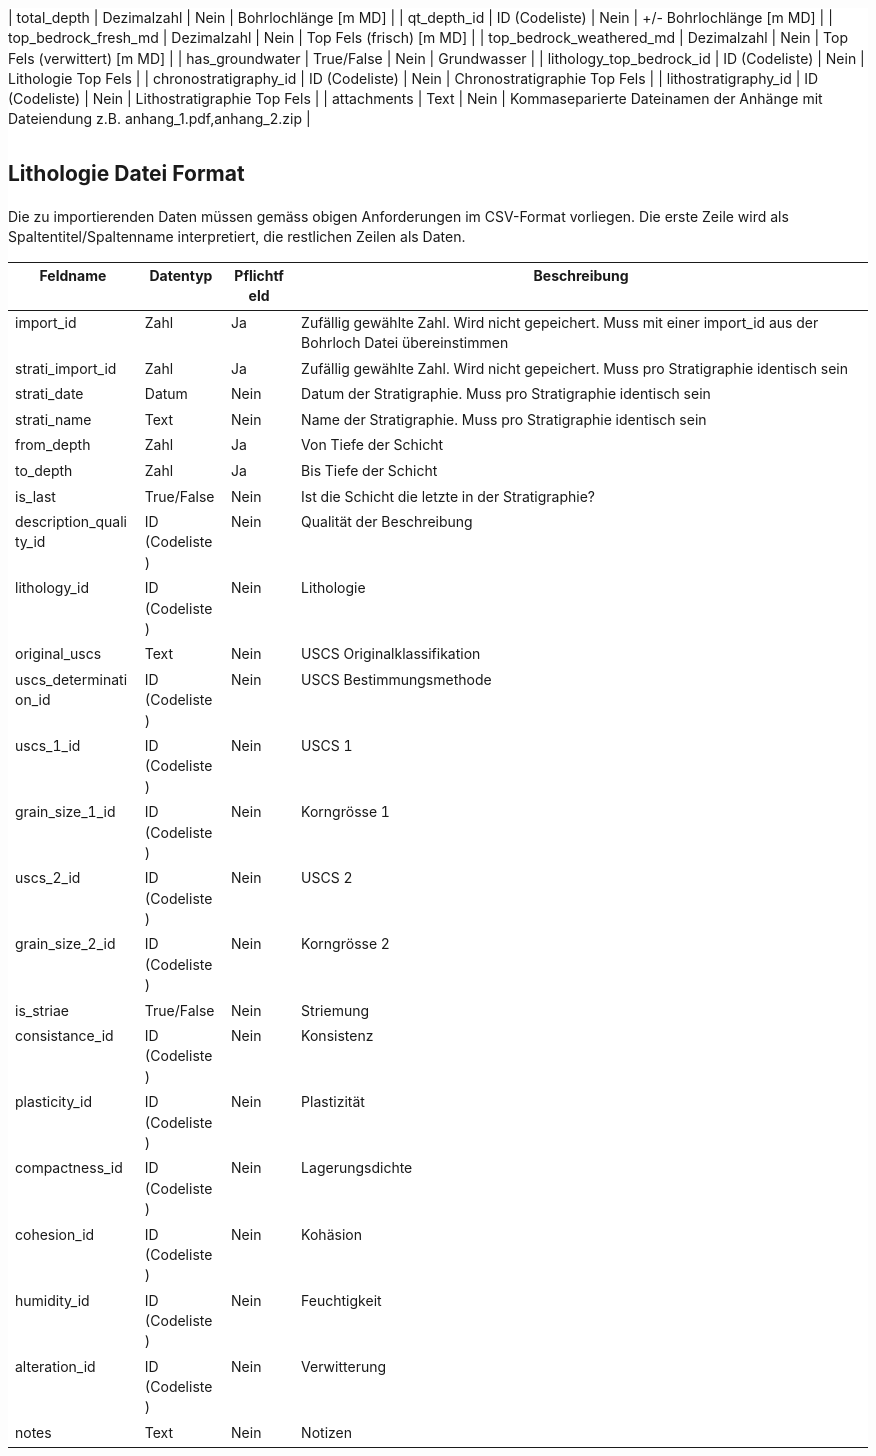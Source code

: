 | total_depth                 | Dezimalzahl    | Nein        | Bohrlochlänge [m MD]                                                                  |
| qt_depth_id                 | ID (Codeliste) | Nein        | +/- Bohrlochlänge [m MD]                                                              |
| top_bedrock_fresh_md        | Dezimalzahl    | Nein        | Top Fels (frisch) [m MD]                                                              |
| top_bedrock_weathered_md    | Dezimalzahl    | Nein        | Top Fels (verwittert) [m MD]                                                          |
| has_groundwater             | True/False     | Nein        | Grundwasser                                                                           |
| lithology_top_bedrock_id    | ID (Codeliste) | Nein        | Lithologie Top Fels                                                                   |
| chronostratigraphy_id       | ID (Codeliste) | Nein        | Chronostratigraphie Top Fels                                                          |
| lithostratigraphy_id        | ID (Codeliste) | Nein        | Lithostratigraphie Top Fels                                                           |
| attachments                 | Text           | Nein        | Kommaseparierte Dateinamen der Anhänge mit Dateiendung z.B. anhang_1.pdf,anhang_2.zip |

## Lithologie Datei Format

Die zu importierenden Daten müssen gemäss obigen Anforderungen im CSV-Format vorliegen. Die erste Zeile wird als Spaltentitel/Spaltenname interpretiert, die restlichen Zeilen als Daten.

| Feldname                 | Datentyp       | Pflichtfeld | Beschreibung                                                                                                  |
| ------------------------ | -------------- | ----------- | ------------------------------------------------------------------------------------------------------------- |
| import_id                | Zahl           | Ja          | Zufällig gewählte Zahl. Wird nicht gepeichert. Muss mit einer import_id aus der Bohrloch Datei übereinstimmen |
| strati_import_id         | Zahl           | Ja          | Zufällig gewählte Zahl. Wird nicht gepeichert. Muss pro Stratigraphie identisch sein                          |
| strati_date              | Datum          | Nein        | Datum der Stratigraphie. Muss pro Stratigraphie identisch sein                                                |
| strati_name              | Text           | Nein        | Name der Stratigraphie. Muss pro Stratigraphie identisch sein                                                 |
| from_depth               | Zahl           | Ja          | Von Tiefe der Schicht                                                                                         |
| to_depth                 | Zahl           | Ja          | Bis Tiefe der Schicht                                                                                         |
| is_last                  | True/False     | Nein        | Ist die Schicht die letzte in der Stratigraphie?                                                              |
| description_quality_id   | ID (Codeliste) | Nein        | Qualität der Beschreibung                                                                                     |
| lithology_id             | ID (Codeliste) | Nein        | Lithologie                                                                                                    |
| original_uscs            | Text           | Nein        | USCS Originalklassifikation                                                                                   |
| uscs_determination_id    | ID (Codeliste) | Nein        | USCS Bestimmungsmethode                                                                                       |
| uscs_1_id                | ID (Codeliste) | Nein        | USCS 1                                                                                                        |
| grain_size_1_id          | ID (Codeliste) | Nein        | Korngrösse 1                                                                                                  |
| uscs_2_id                | ID (Codeliste) | Nein        | USCS 2                                                                                                        |
| grain_size_2_id          | ID (Codeliste) | Nein        | Korngrösse 2                                                                                                  |
| is_striae                | True/False     | Nein        | Striemung                                                                                                     |
| consistance_id           | ID (Codeliste) | Nein        | Konsistenz                                                                                                    |
| plasticity_id            | ID (Codeliste) | Nein        | Plastizität                                                                                                   |
| compactness_id           | ID (Codeliste) | Nein        | Lagerungsdichte                                                                                               |
| cohesion_id              | ID (Codeliste) | Nein        | Kohäsion                                                                                                      |
| humidity_id              | ID (Codeliste) | Nein        | Feuchtigkeit                                                                                                  |
| alteration_id            | ID (Codeliste) | Nein        | Verwitterung                                                                                                  |
| notes                    | Text           | Nein        | Notizen                                                                                                       |